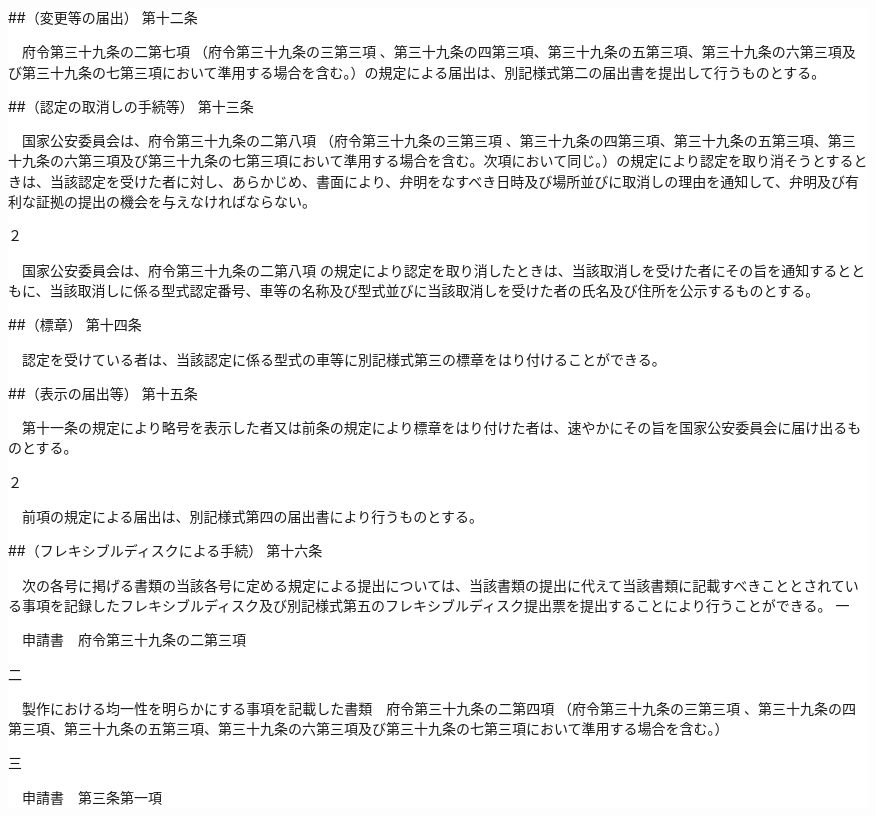


##（変更等の届出）
第十二条

　府令第三十九条の二第七項
（府令第三十九条の三第三項
、第三十九条の四第三項、第三十九条の五第三項、第三十九条の六第三項及び第三十九条の七第三項において準用する場合を含む。）の規定による届出は、別記様式第二の届出書を提出して行うものとする。



##（認定の取消しの手続等）
第十三条

　国家公安委員会は、府令第三十九条の二第八項
（府令第三十九条の三第三項
、第三十九条の四第三項、第三十九条の五第三項、第三十九条の六第三項及び第三十九条の七第三項において準用する場合を含む。次項において同じ。）の規定により認定を取り消そうとするときは、当該認定を受けた者に対し、あらかじめ、書面により、弁明をなすべき日時及び場所並びに取消しの理由を通知して、弁明及び有利な証拠の提出の機会を与えなければならない。

２

　国家公安委員会は、府令第三十九条の二第八項
の規定により認定を取り消したときは、当該取消しを受けた者にその旨を通知するとともに、当該取消しに係る型式認定番号、車等の名称及び型式並びに当該取消しを受けた者の氏名及び住所を公示するものとする。



##（標章）
第十四条

　認定を受けている者は、当該認定に係る型式の車等に別記様式第三の標章をはり付けることができる。



##（表示の届出等）
第十五条

　第十一条の規定により略号を表示した者又は前条の規定により標章をはり付けた者は、速やかにその旨を国家公安委員会に届け出るものとする。

２

　前項の規定による届出は、別記様式第四の届出書により行うものとする。



##（フレキシブルディスクによる手続）
第十六条

　次の各号に掲げる書類の当該各号に定める規定による提出については、当該書類の提出に代えて当該書類に記載すべきこととされている事項を記録したフレキシブルディスク及び別記様式第五のフレキシブルディスク提出票を提出することにより行うことができる。
一

　申請書　府令第三十九条の二第三項


二

　製作における均一性を明らかにする事項を記載した書類　府令第三十九条の二第四項
（府令第三十九条の三第三項
、第三十九条の四第三項、第三十九条の五第三項、第三十九条の六第三項及び第三十九条の七第三項において準用する場合を含む。）

三

　申請書　第三条第一項
